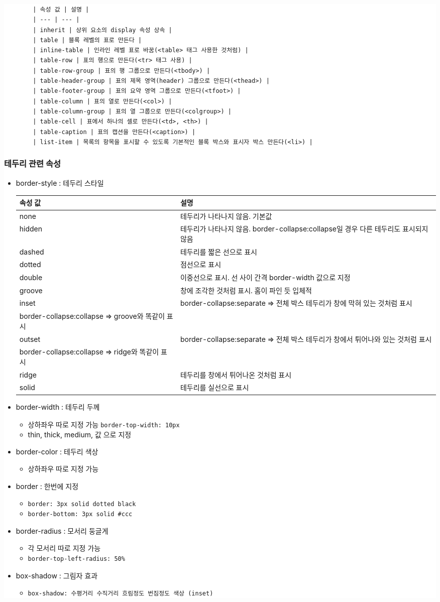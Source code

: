             
            | 속성 값 | 설명 |
            | --- | --- |
            | inherit | 상위 요소의 display 속성 상속 |
            | table | 블록 레벨의 표로 만든다 |
            | inline-table | 인라인 레벨 표로 바꿈(<table> 태그 사용한 것처럼) |
            | table-row | 표의 행으로 만든다(<tr> 태그 사용) |
            | table-row-group | 표의 행 그룹으로 만든다(<tbody>) |
            | table-header-group | 표의 제목 영역(header) 그룹으로 만든다(<thead>) |
            | table-footer-group | 표의 요약 영역 그룹으로 만든다(<tfoot>) |
            | table-column | 표의 열로 만든다(<col>) |
            | table-column-group | 표의 열 그룹으로 만든다(<colgroup>) |
            | table-cell | 표에서 하나의 셀로 만든다(<td>, <th>) |
            | table-caption | 표의 캡션을 만든다(<caption>) |
            | list-item | 목록의 항목을 표시할 수 있도록 기본적인 블록 박스와 표시자 박스 만든다(<li>) |

### 테두리 관련 속성

- border-style : 테두리 스타일
    
    
    | 속성 값 | 설명 |
    | --- | --- |
    | none | 테두리가 나타나지 않음. 기본값 |
    | hidden | 테두리가 나타나지 않음. border-collapse:collapse일 경우 다른 테두리도 표시되지 않음 |
    | dashed | 테두리를 짧은 선으로 표시 |
    | dotted | 점선으로 표시 |
    | double | 이중선으로 표시. 선 사이 간격 border-width 값으로 지정 |
    | groove | 창에 조각한 것처럼 표시. 홈이 파인 듯 입체적 |
    | inset | border-collapse:separate ⇒ 전체 박스 테두리가 창에 막혀 있는 것처럼 표시
    border-collapse:collapse ⇒ groove와 똑같이 표시 |
    | outset | border-collapse:separate ⇒ 전체 박스 테두리가 창에서 튀어나와 있는 것처럼 표시
    border-collapse:collapse ⇒ ridge와 똑같이 표시 |
    | ridge | 테두리를 창에서 튀어나온 것처럼 표시 |
    | solid | 테두리를 실선으로 표시 |
- border-width : 테두리 두께
    - 상하좌우 따로 지정 가능 `border-top-width: 10px`
    - thin, thick, medium, 값 으로 지정
- border-color : 테두리 색상
    - 상하좌우 따로 지정 가능
- border : 한번에 지정
    - `border: 3px solid dotted black`
    - `border-bottom: 3px solid #ccc`
- border-radius : 모서리 둥글게
    - 각 모서리 따로 지정 가능
    - `border-top-left-radius: 50%`
- box-shadow : 그림자 효과
    - `box-shadow: 수평거리 수직거리 흐림정도 번짐정도 색상 (inset)`
        